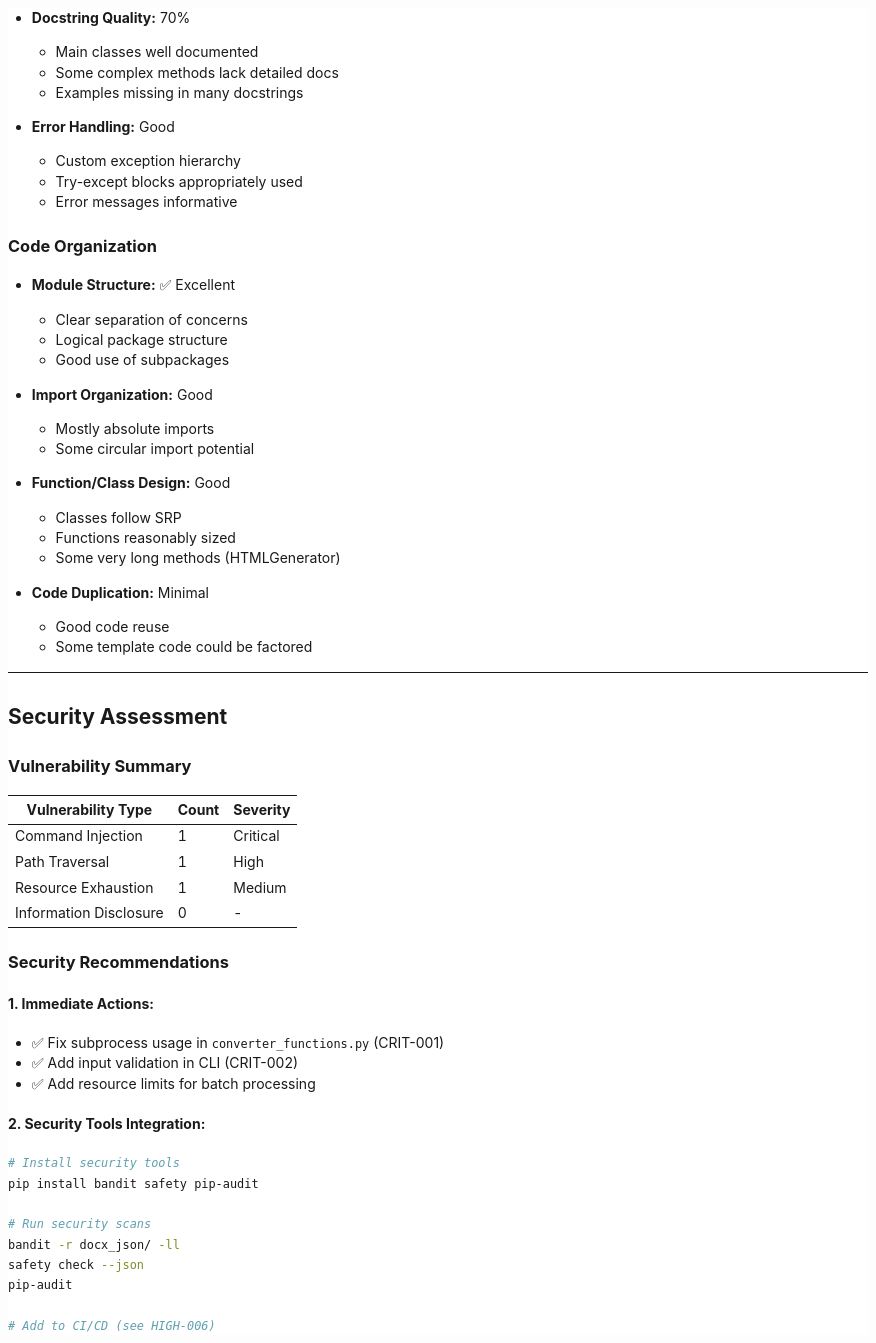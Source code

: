 - **Docstring Quality:** 70%
  - Main classes well documented
  - Some complex methods lack detailed docs
  - Examples missing in many docstrings

- **Error Handling:** Good
  - Custom exception hierarchy
  - Try-except blocks appropriately used
  - Error messages informative

### Code Organization
- **Module Structure:** ✅ Excellent
  - Clear separation of concerns
  - Logical package structure
  - Good use of subpackages

- **Import Organization:** Good
  - Mostly absolute imports
  - Some circular import potential

- **Function/Class Design:** Good
  - Classes follow SRP
  - Functions reasonably sized
  - Some very long methods (HTMLGenerator)

- **Code Duplication:** Minimal
  - Good code reuse
  - Some template code could be factored

---

## Security Assessment

### Vulnerability Summary
| Vulnerability Type | Count | Severity |
|-------------------|-------|----------|
| Command Injection | 1 | Critical |
| Path Traversal | 1 | High |
| Resource Exhaustion | 1 | Medium |
| Information Disclosure | 0 | - |

### Security Recommendations

#### 1. Immediate Actions:
- ✅ Fix subprocess usage in `converter_functions.py` (CRIT-001)
- ✅ Add input validation in CLI (CRIT-002)
- ✅ Add resource limits for batch processing

#### 2. Security Tools Integration:
```bash
# Install security tools
pip install bandit safety pip-audit

# Run security scans
bandit -r docx_json/ -ll
safety check --json
pip-audit

# Add to CI/CD (see HIGH-006)
```
